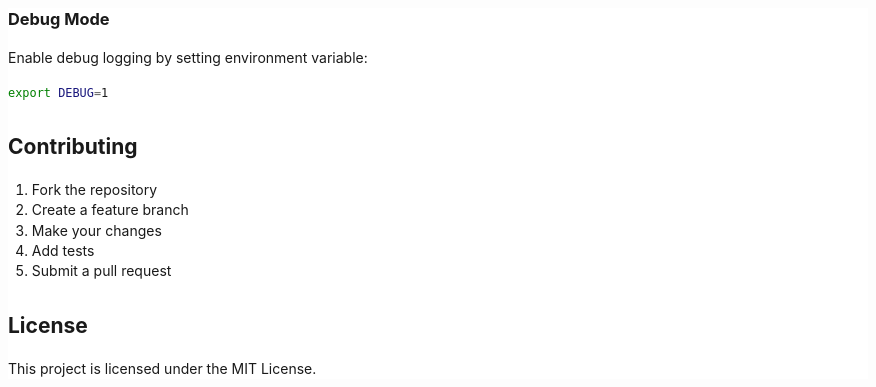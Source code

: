 ### Debug Mode

Enable debug logging by setting environment variable:
```bash
export DEBUG=1
```

## Contributing

1. Fork the repository
2. Create a feature branch
3. Make your changes
4. Add tests
5. Submit a pull request

## License

This project is licensed under the MIT License.
